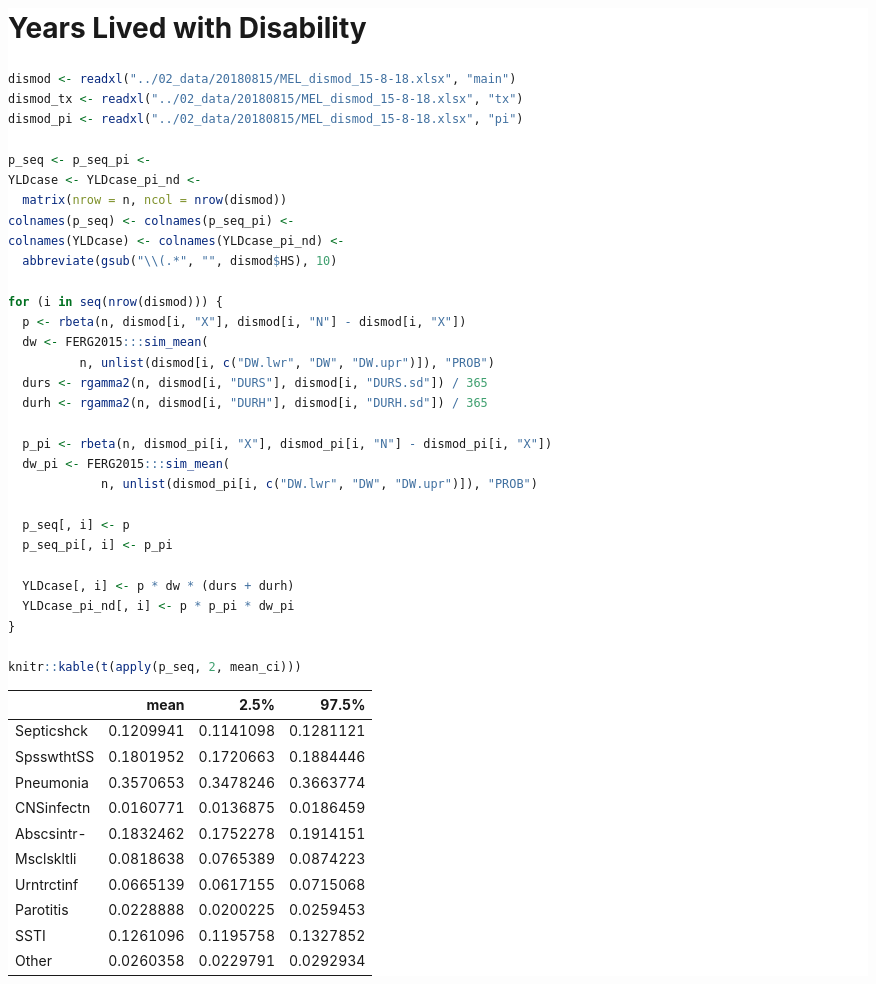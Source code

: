 # Years Lived with Disability

``` r
dismod <- readxl("../02_data/20180815/MEL_dismod_15-8-18.xlsx", "main")
dismod_tx <- readxl("../02_data/20180815/MEL_dismod_15-8-18.xlsx", "tx")
dismod_pi <- readxl("../02_data/20180815/MEL_dismod_15-8-18.xlsx", "pi")

p_seq <- p_seq_pi <-
YLDcase <- YLDcase_pi_nd <-
  matrix(nrow = n, ncol = nrow(dismod))
colnames(p_seq) <- colnames(p_seq_pi) <-
colnames(YLDcase) <- colnames(YLDcase_pi_nd) <-
  abbreviate(gsub("\\(.*", "", dismod$HS), 10)

for (i in seq(nrow(dismod))) {
  p <- rbeta(n, dismod[i, "X"], dismod[i, "N"] - dismod[i, "X"])
  dw <- FERG2015:::sim_mean(
          n, unlist(dismod[i, c("DW.lwr", "DW", "DW.upr")]), "PROB")
  durs <- rgamma2(n, dismod[i, "DURS"], dismod[i, "DURS.sd"]) / 365
  durh <- rgamma2(n, dismod[i, "DURH"], dismod[i, "DURH.sd"]) / 365

  p_pi <- rbeta(n, dismod_pi[i, "X"], dismod_pi[i, "N"] - dismod_pi[i, "X"])
  dw_pi <- FERG2015:::sim_mean(
             n, unlist(dismod_pi[i, c("DW.lwr", "DW", "DW.upr")]), "PROB")

  p_seq[, i] <- p
  p_seq_pi[, i] <- p_pi

  YLDcase[, i] <- p * dw * (durs + durh)
  YLDcase_pi_nd[, i] <- p * p_pi * dw_pi
}

knitr::kable(t(apply(p_seq, 2, mean_ci)))
```

|            |      mean |      2.5% |     97.5% |
| ---------- | --------: | --------: | --------: |
| Septicshck | 0.1209941 | 0.1141098 | 0.1281121 |
| SpsswthtSS | 0.1801952 | 0.1720663 | 0.1884446 |
| Pneumonia  | 0.3570653 | 0.3478246 | 0.3663774 |
| CNSinfectn | 0.0160771 | 0.0136875 | 0.0186459 |
| Abscsintr- | 0.1832462 | 0.1752278 | 0.1914151 |
| Msclskltli | 0.0818638 | 0.0765389 | 0.0874223 |
| Urntrctinf | 0.0665139 | 0.0617155 | 0.0715068 |
| Parotitis  | 0.0228888 | 0.0200225 | 0.0259453 |
| SSTI       | 0.1261096 | 0.1195758 | 0.1327852 |
| Other      | 0.0260358 | 0.0229791 | 0.0292934 |
